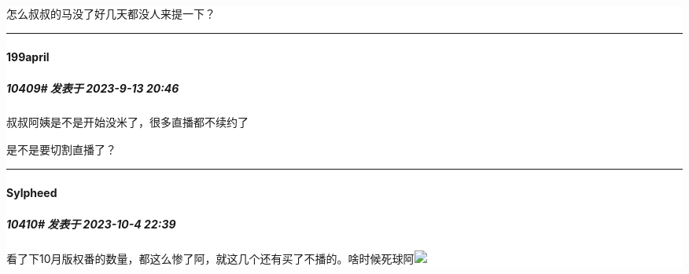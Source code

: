 怎么叔叔的马没了好几天都没人来提一下？


*****

####  199april  
##### 10409#       发表于 2023-9-13 20:46

叔叔阿姨是不是开始没米了，很多直播都不续约了

是不是要切割直播了？

*****

####  Sylpheed  
##### 10410#       发表于 2023-10-4 22:39

看了下10月版权番的数量，都这么惨了阿，就这几个还有买了不播的。啥时候死球阿<img src="https://static.saraba1st.com/image/smiley/face2017/067.png" referrerpolicy="no-referrer">

